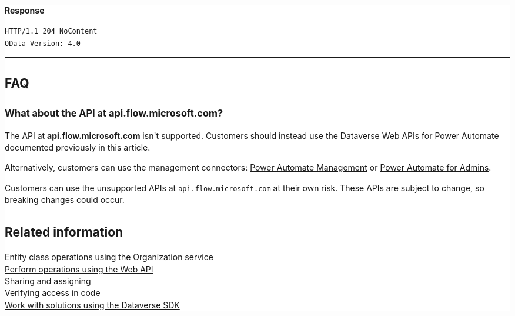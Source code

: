 **Response**

```http
HTTP/1.1 204 NoContent
OData-Version: 4.0
```

---

## FAQ

### What about the API at api.flow.microsoft.com?

The API at **api.flow.microsoft.com** isn't supported. Customers should instead use the Dataverse Web APIs for Power Automate documented previously in this article.

Alternatively, customers can use the management connectors: [Power Automate Management](/connectors/flowmanagement/) or [Power Automate for Admins](/connectors/microsoftflowforadmins/).

Customers can use the unsupported APIs at `api.flow.microsoft.com` at their own risk. These APIs are subject to change, so breaking changes could occur.

## Related information

[Entity class operations using the Organization service](/power-apps/developer/data-platform/org-service/entity-operations)  
[Perform operations using the Web API](/power-apps/developer/data-platform/webapi/perform-operations-web-api)  
[Sharing and assigning](/power-apps/developer/data-platform/security-sharing-assigning)  
[Verifying access in code](/power-apps/developer/data-platform/security-access-coding)  
[Work with solutions using the Dataverse SDK](/power-platform/alm/solution-api)
